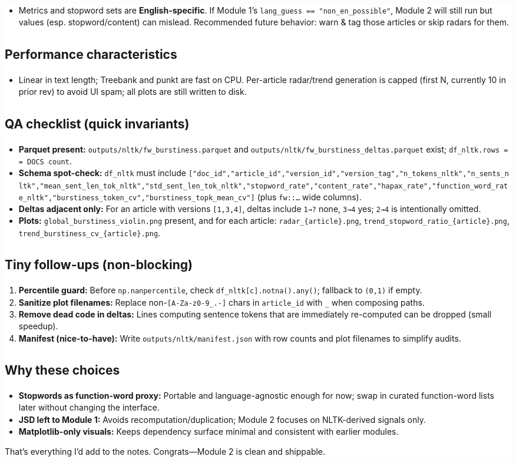 * Metrics and stopword sets are **English-specific**. If Module 1’s `lang_guess == "non_en_possible"`, Module 2 will still run but values (esp. stopword/content) can mislead. Recommended future behavior: warn & tag those articles or skip radars for them.

## Performance characteristics

* Linear in text length; Treebank and punkt are fast on CPU. Per-article radar/trend generation is capped (first N, currently 10 in prior rev) to avoid UI spam; all plots are still written to disk.

## QA checklist (quick invariants)

* **Parquet present:** `outputs/nltk/fw_burstiness.parquet` and `outputs/nltk/fw_burstiness_deltas.parquet` exist; `df_nltk.rows == DOCS count`.
* **Schema spot-check:** `df_nltk` must include
  `["doc_id","article_id","version_id","version_tag","n_tokens_nltk","n_sents_nltk","mean_sent_len_tok_nltk","std_sent_len_tok_nltk","stopword_rate","content_rate","hapax_rate","function_word_rate_nltk","burstiness_token_cv","burstiness_topk_mean_cv"]` (plus `fw::…` wide columns).
* **Deltas adjacent only:** For an article with versions `[1,3,4]`, deltas include `1→?` none, `3→4` yes; `2→4` is intentionally omitted.
* **Plots:** `global_burstiness_violin.png` present, and for each article: `radar_{article}.png`, `trend_stopword_ratio_{article}.png`, `trend_burstiness_cv_{article}.png`.

## Tiny follow-ups (non-blocking)

1. **Percentile guard:** Before `np.nanpercentile`, check `df_nltk[c].notna().any()`; fallback to `(0,1)` if empty.
2. **Sanitize plot filenames:** Replace non-`[A-Za-z0-9_.-]` chars in `article_id` with `_` when composing paths.
3. **Remove dead code in deltas:** Lines computing sentence tokens that are immediately re-computed can be dropped (small speedup).
4. **Manifest (nice-to-have):** Write `outputs/nltk/manifest.json` with row counts and plot filenames to simplify audits.

## Why these choices

* **Stopwords as function-word proxy:** Portable and language-agnostic enough for now; swap in curated function-word lists later without changing the interface.
* **JSD left to Module 1:** Avoids recomputation/duplication; Module 2 focuses on NLTK-derived signals only.
* **Matplotlib-only visuals:** Keeps dependency surface minimal and consistent with earlier modules.

That’s everything I’d add to the notes. Congrats—Module 2 is clean and shippable.
